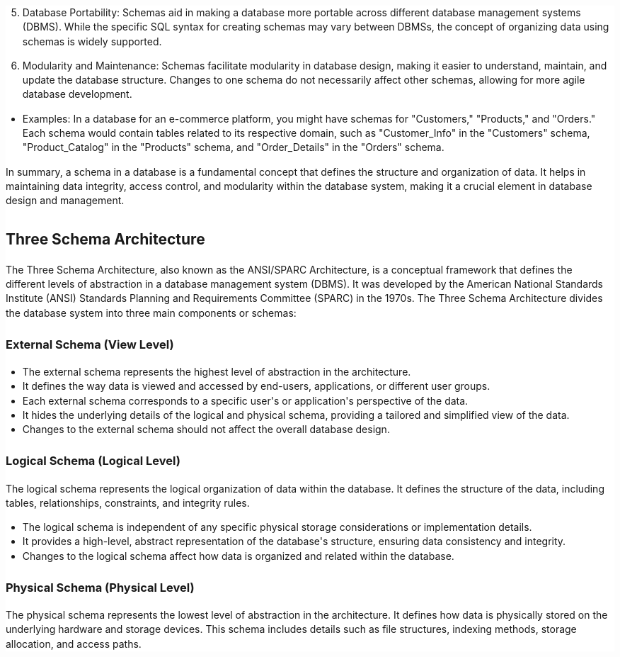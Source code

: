 5. Database Portability: Schemas aid in making a database more portable across different database management systems (DBMS). While the specific SQL syntax for creating schemas may vary between DBMSs, the concept of organizing data using schemas is widely supported.

6. Modularity and Maintenance: Schemas facilitate modularity in database design, making it easier to understand, maintain, and update the database structure. Changes to one schema do not necessarily affect other schemas, allowing for more agile database development.

* Examples: In a database for an e-commerce platform, you might have schemas for "Customers," "Products," and "Orders." Each schema would contain tables related to its respective domain, such as "Customer_Info" in the "Customers" schema, "Product_Catalog" in the "Products" schema, and "Order_Details" in the "Orders" schema.

In summary, a schema in a database is a fundamental concept that defines the structure and organization of data. It helps in maintaining data integrity, access control, and modularity within the database system, making it a crucial element in database design and management.

## Three Schema Architecture

The Three Schema Architecture, also known as the ANSI/SPARC Architecture, is a conceptual framework that defines the different levels of abstraction in a database management system (DBMS). It was developed by the American National Standards Institute (ANSI) Standards Planning and Requirements Committee (SPARC) in the 1970s. The Three Schema Architecture divides the database system into three main components or schemas:  

### External Schema (View Level)

* The external schema represents the highest level of abstraction in the architecture.
* It defines the way data is viewed and accessed by end-users, applications, or different user groups.
* Each external schema corresponds to a specific user's or application's perspective of the data.
* It hides the underlying details of the logical and physical schema, providing a tailored and simplified view of the data.
* Changes to the external schema should not affect the overall database design.

### Logical Schema (Logical Level)

The logical schema represents the logical organization of data within the database.
It defines the structure of the data, including tables, relationships, constraints, and integrity rules.

* The logical schema is independent of any specific physical storage considerations or implementation details.
* It provides a high-level, abstract representation of the database's structure, ensuring data consistency and integrity.
* Changes to the logical schema affect how data is organized and related within the database.

### Physical Schema (Physical Level)

The physical schema represents the lowest level of abstraction in the architecture.
It defines how data is physically stored on the underlying hardware and storage devices.
This schema includes details such as file structures, indexing methods, storage allocation, and access paths.
